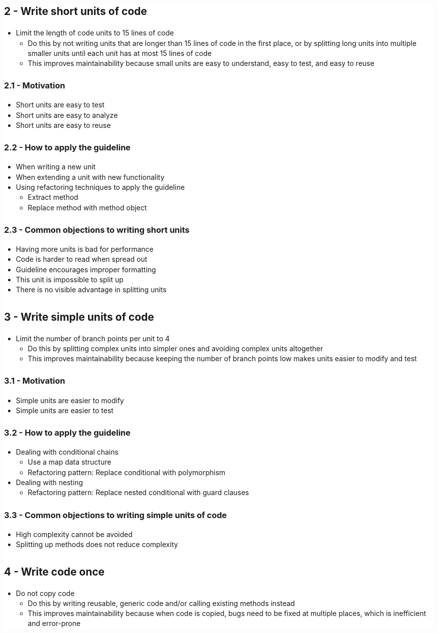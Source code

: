 ## 2 - Write short units of code
* Limit the length of code units to 15 lines of code
	* Do this by not writing units that are longer than 15 lines of code in the first place, or by splitting long units into multiple smaller units until each unit has at most 15 lines of code
	* This improves maintainability because small units are easy to understand, easy to test, and easy to reuse

### 2.1 - Motivation
* Short units are easy to test
* Short units are easy to analyze
* Short units are easy to reuse

### 2.2 - How to apply the guideline
* When writing a new unit
* When extending a unit with new functionality
* Using refactoring techniques to apply the guideline
	* Extract method
	* Replace method with method object

### 2.3 - Common objections to writing short units
* Having more units is bad for performance
* Code is harder to read when spread out
* Guideline encourages improper formatting
* This unit is impossible to split up
* There is no visible advantage in splitting units

## 3 - Write simple units of code
* Limit the number of branch points per unit to 4
	* Do this by splitting complex units into simpler ones and avoiding complex units altogether
	* This improves maintainability because keeping the number of branch points low makes units easier to modify and test

### 3.1 - Motivation
* Simple units are easier to modify
* Simple units are easier to test

### 3.2 - How to apply the guideline
* Dealing with conditional chains
	* Use a map data structure
	* Refactoring pattern: Replace conditional with polymorphism
* Dealing with nesting
	* Refactoring pattern: Replace nested conditional with guard clauses

### 3.3 - Common objections to writing simple units of code
* High complexity cannot be avoided
* Splitting up methods does not reduce complexity

## 4 - Write code once
* Do not copy code
	* Do this by writing reusable, generic code and/or calling existing methods instead
	* This improves maintainability because when code is copied, bugs need to be fixed at multiple places, which is inefficient and error-prone
